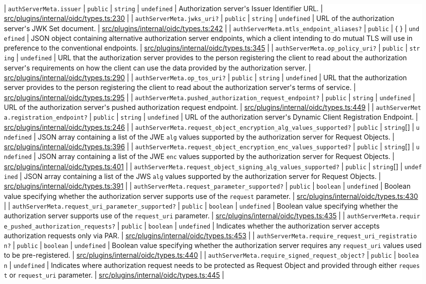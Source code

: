 | `authServerMeta.issuer` | `public` | `string` | `undefined` | Authorization server's Issuer Identifier URL. | [src/plugins/internal/oidc/types.ts:230](https://github.com/hyperledger/identus-edge-agent-sdk-ts/blob/96423ee84b124a31ce63036d9d623d1cb73a13c2/src/plugins/internal/oidc/types.ts#L230) |
| `authServerMeta.jwks_uri?` | `public` | `string` | `undefined` | URL of the authorization server's JWK Set document. | [src/plugins/internal/oidc/types.ts:242](https://github.com/hyperledger/identus-edge-agent-sdk-ts/blob/96423ee84b124a31ce63036d9d623d1cb73a13c2/src/plugins/internal/oidc/types.ts#L242) |
| `authServerMeta.mtls_endpoint_aliases?` | `public` | \{ \} | `undefined` | JSON object containing alternative authorization server endpoints, which a client intending to do mutual TLS will use in preference to the conventional endpoints. | [src/plugins/internal/oidc/types.ts:345](https://github.com/hyperledger/identus-edge-agent-sdk-ts/blob/96423ee84b124a31ce63036d9d623d1cb73a13c2/src/plugins/internal/oidc/types.ts#L345) |
| `authServerMeta.op_policy_uri?` | `public` | `string` | `undefined` | URL that the authorization server provides to the person registering the client to read about the authorization server's requirements on how the client can use the data provided by the authorization server. | [src/plugins/internal/oidc/types.ts:290](https://github.com/hyperledger/identus-edge-agent-sdk-ts/blob/96423ee84b124a31ce63036d9d623d1cb73a13c2/src/plugins/internal/oidc/types.ts#L290) |
| `authServerMeta.op_tos_uri?` | `public` | `string` | `undefined` | URL that the authorization server provides to the person registering the client to read about the authorization server's terms of service. | [src/plugins/internal/oidc/types.ts:295](https://github.com/hyperledger/identus-edge-agent-sdk-ts/blob/96423ee84b124a31ce63036d9d623d1cb73a13c2/src/plugins/internal/oidc/types.ts#L295) |
| `authServerMeta.pushed_authorization_request_endpoint?` | `public` | `string` | `undefined` | URL of the authorization server's pushed authorization request endpoint. | [src/plugins/internal/oidc/types.ts:449](https://github.com/hyperledger/identus-edge-agent-sdk-ts/blob/96423ee84b124a31ce63036d9d623d1cb73a13c2/src/plugins/internal/oidc/types.ts#L449) |
| `authServerMeta.registration_endpoint?` | `public` | `string` | `undefined` | URL of the authorization server's Dynamic Client Registration Endpoint. | [src/plugins/internal/oidc/types.ts:246](https://github.com/hyperledger/identus-edge-agent-sdk-ts/blob/96423ee84b124a31ce63036d9d623d1cb73a13c2/src/plugins/internal/oidc/types.ts#L246) |
| `authServerMeta.request_object_encryption_alg_values_supported?` | `public` | `string`[] | `undefined` | JSON array containing a list of the JWE `alg` values supported by the authorization server for Request Objects. | [src/plugins/internal/oidc/types.ts:396](https://github.com/hyperledger/identus-edge-agent-sdk-ts/blob/96423ee84b124a31ce63036d9d623d1cb73a13c2/src/plugins/internal/oidc/types.ts#L396) |
| `authServerMeta.request_object_encryption_enc_values_supported?` | `public` | `string`[] | `undefined` | JSON array containing a list of the JWE `enc` values supported by the authorization server for Request Objects. | [src/plugins/internal/oidc/types.ts:401](https://github.com/hyperledger/identus-edge-agent-sdk-ts/blob/96423ee84b124a31ce63036d9d623d1cb73a13c2/src/plugins/internal/oidc/types.ts#L401) |
| `authServerMeta.request_object_signing_alg_values_supported?` | `public` | `string`[] | `undefined` | JSON array containing a list of the JWS `alg` values supported by the authorization server for Request Objects. | [src/plugins/internal/oidc/types.ts:391](https://github.com/hyperledger/identus-edge-agent-sdk-ts/blob/96423ee84b124a31ce63036d9d623d1cb73a13c2/src/plugins/internal/oidc/types.ts#L391) |
| `authServerMeta.request_parameter_supported?` | `public` | `boolean` | `undefined` | Boolean value specifying whether the authorization server supports use of the `request` parameter. | [src/plugins/internal/oidc/types.ts:430](https://github.com/hyperledger/identus-edge-agent-sdk-ts/blob/96423ee84b124a31ce63036d9d623d1cb73a13c2/src/plugins/internal/oidc/types.ts#L430) |
| `authServerMeta.request_uri_parameter_supported?` | `public` | `boolean` | `undefined` | Boolean value specifying whether the authorization server supports use of the `request_uri` parameter. | [src/plugins/internal/oidc/types.ts:435](https://github.com/hyperledger/identus-edge-agent-sdk-ts/blob/96423ee84b124a31ce63036d9d623d1cb73a13c2/src/plugins/internal/oidc/types.ts#L435) |
| `authServerMeta.require_pushed_authorization_requests?` | `public` | `boolean` | `undefined` | Indicates whether the authorization server accepts authorization requests only via PAR. | [src/plugins/internal/oidc/types.ts:453](https://github.com/hyperledger/identus-edge-agent-sdk-ts/blob/96423ee84b124a31ce63036d9d623d1cb73a13c2/src/plugins/internal/oidc/types.ts#L453) |
| `authServerMeta.require_request_uri_registration?` | `public` | `boolean` | `undefined` | Boolean value specifying whether the authorization server requires any `request_uri` values used to be pre-registered. | [src/plugins/internal/oidc/types.ts:440](https://github.com/hyperledger/identus-edge-agent-sdk-ts/blob/96423ee84b124a31ce63036d9d623d1cb73a13c2/src/plugins/internal/oidc/types.ts#L440) |
| `authServerMeta.require_signed_request_object?` | `public` | `boolean` | `undefined` | Indicates where authorization request needs to be protected as Request Object and provided through either `request` or `request_uri` parameter. | [src/plugins/internal/oidc/types.ts:445](https://github.com/hyperledger/identus-edge-agent-sdk-ts/blob/96423ee84b124a31ce63036d9d623d1cb73a13c2/src/plugins/internal/oidc/types.ts#L445) |
